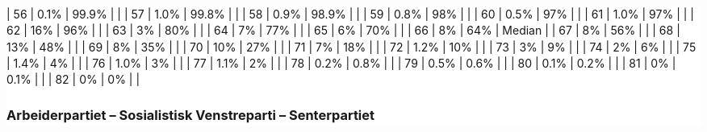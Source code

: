 | 56 | 0.1% | 99.9% |  |
| 57 | 1.0% | 99.8% |  |
| 58 | 0.9% | 98.9% |  |
| 59 | 0.8% | 98% |  |
| 60 | 0.5% | 97% |  |
| 61 | 1.0% | 97% |  |
| 62 | 16% | 96% |  |
| 63 | 3% | 80% |  |
| 64 | 7% | 77% |  |
| 65 | 6% | 70% |  |
| 66 | 8% | 64% | Median |
| 67 | 8% | 56% |  |
| 68 | 13% | 48% |  |
| 69 | 8% | 35% |  |
| 70 | 10% | 27% |  |
| 71 | 7% | 18% |  |
| 72 | 1.2% | 10% |  |
| 73 | 3% | 9% |  |
| 74 | 2% | 6% |  |
| 75 | 1.4% | 4% |  |
| 76 | 1.0% | 3% |  |
| 77 | 1.1% | 2% |  |
| 78 | 0.2% | 0.8% |  |
| 79 | 0.5% | 0.6% |  |
| 80 | 0.1% | 0.2% |  |
| 81 | 0% | 0.1% |  |
| 82 | 0% | 0% |  |

### Arbeiderpartiet – Sosialistisk Venstreparti – Senterpartiet

